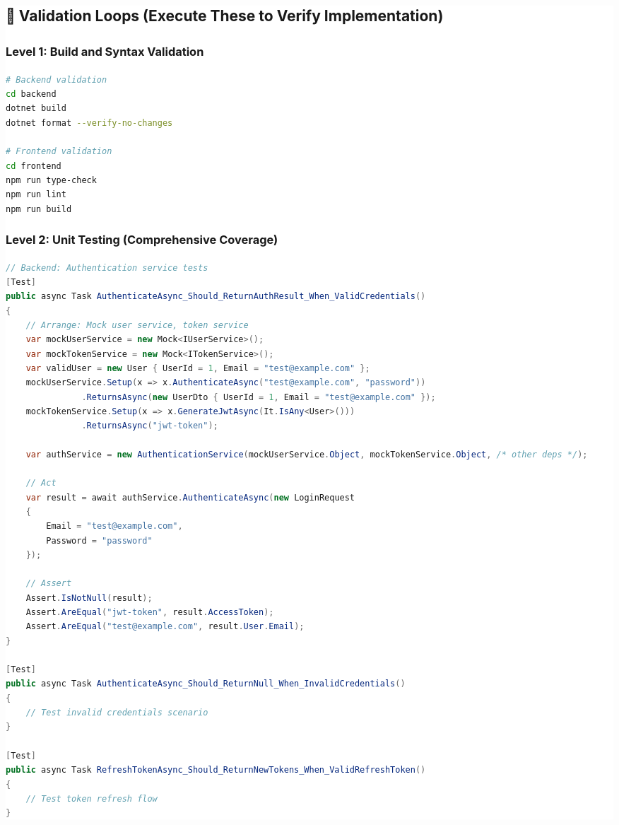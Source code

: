 ## 🔄 Validation Loops (Execute These to Verify Implementation)

### Level 1: Build and Syntax Validation
```bash
# Backend validation
cd backend
dotnet build
dotnet format --verify-no-changes

# Frontend validation  
cd frontend
npm run type-check
npm run lint
npm run build
```

### Level 2: Unit Testing (Comprehensive Coverage)
```csharp
// Backend: Authentication service tests
[Test]
public async Task AuthenticateAsync_Should_ReturnAuthResult_When_ValidCredentials()
{
    // Arrange: Mock user service, token service
    var mockUserService = new Mock<IUserService>();
    var mockTokenService = new Mock<ITokenService>();
    var validUser = new User { UserId = 1, Email = "test@example.com" };
    mockUserService.Setup(x => x.AuthenticateAsync("test@example.com", "password"))
               .ReturnsAsync(new UserDto { UserId = 1, Email = "test@example.com" });
    mockTokenService.Setup(x => x.GenerateJwtAsync(It.IsAny<User>()))
               .ReturnsAsync("jwt-token");

    var authService = new AuthenticationService(mockUserService.Object, mockTokenService.Object, /* other deps */);

    // Act
    var result = await authService.AuthenticateAsync(new LoginRequest 
    { 
        Email = "test@example.com", 
        Password = "password" 
    });

    // Assert
    Assert.IsNotNull(result);
    Assert.AreEqual("jwt-token", result.AccessToken);
    Assert.AreEqual("test@example.com", result.User.Email);
}

[Test]
public async Task AuthenticateAsync_Should_ReturnNull_When_InvalidCredentials()
{
    // Test invalid credentials scenario
}

[Test]
public async Task RefreshTokenAsync_Should_ReturnNewTokens_When_ValidRefreshToken()
{
    // Test token refresh flow
}
```
